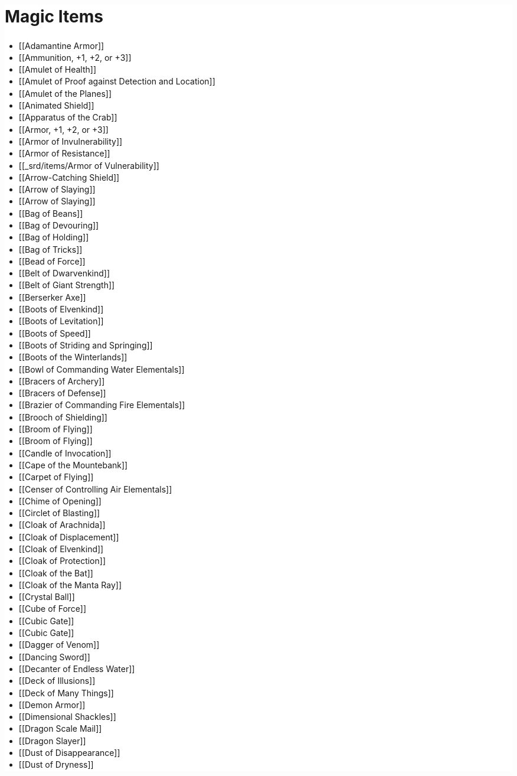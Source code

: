 # Magic Items
- [[Adamantine Armor]]
- [[Ammunition, +1, +2, or +3]]
- [[Amulet of Health]]
- [[Amulet of Proof against Detection and Location]]
- [[Amulet of the Planes]]
- [[Animated Shield]]
- [[Apparatus of the Crab]]
- [[Armor, +1, +2, or +3]]
- [[Armor of Invulnerability]]
- [[Armor of Resistance]]
- [[_srd/items/Armor of Vulnerability]]
- [[Arrow-Catching Shield]]
- [[Arrow of Slaying]]
- [[Arrow of Slaying]]
- [[Bag of Beans]]
- [[Bag of Devouring]]
- [[Bag of Holding]]
- [[Bag of Tricks]]
- [[Bead of Force]]
- [[Belt of Dwarvenkind]]
- [[Belt of Giant Strength]]
- [[Berserker Axe]]
- [[Boots of Elvenkind]]
- [[Boots of Levitation]]
- [[Boots of Speed]]
- [[Boots of Striding and Springing]]
- [[Boots of the Winterlands]]
- [[Bowl of Commanding Water Elementals]]
- [[Bracers of Archery]]
- [[Bracers of Defense]]
- [[Brazier of Commanding Fire Elementals]]
- [[Brooch of Shielding]]
- [[Broom of Flying]]
- [[Broom of Flying]]
- [[Candle of Invocation]]
- [[Cape of the Mountebank]]
- [[Carpet of Flying]]
- [[Censer of Controlling Air Elementals]]
- [[Chime of Opening]]
- [[Circlet of Blasting]]
- [[Cloak of Arachnida]]
- [[Cloak of Displacement]]
- [[Cloak of Elvenkind]]
- [[Cloak of Protection]]
- [[Cloak of the Bat]]
- [[Cloak of the Manta Ray]]
- [[Crystal Ball]]
- [[Cube of Force]]
- [[Cubic Gate]]
- [[Cubic Gate]]
- [[Dagger of Venom]]
- [[Dancing Sword]]
- [[Decanter of Endless Water]]
- [[Deck of Illusions]]
- [[Deck of Many Things]]
- [[Demon Armor]]
- [[Dimensional Shackles]]
- [[Dragon Scale Mail]]
- [[Dragon Slayer]]
- [[Dust of Disappearance]]
- [[Dust of Dryness]]
